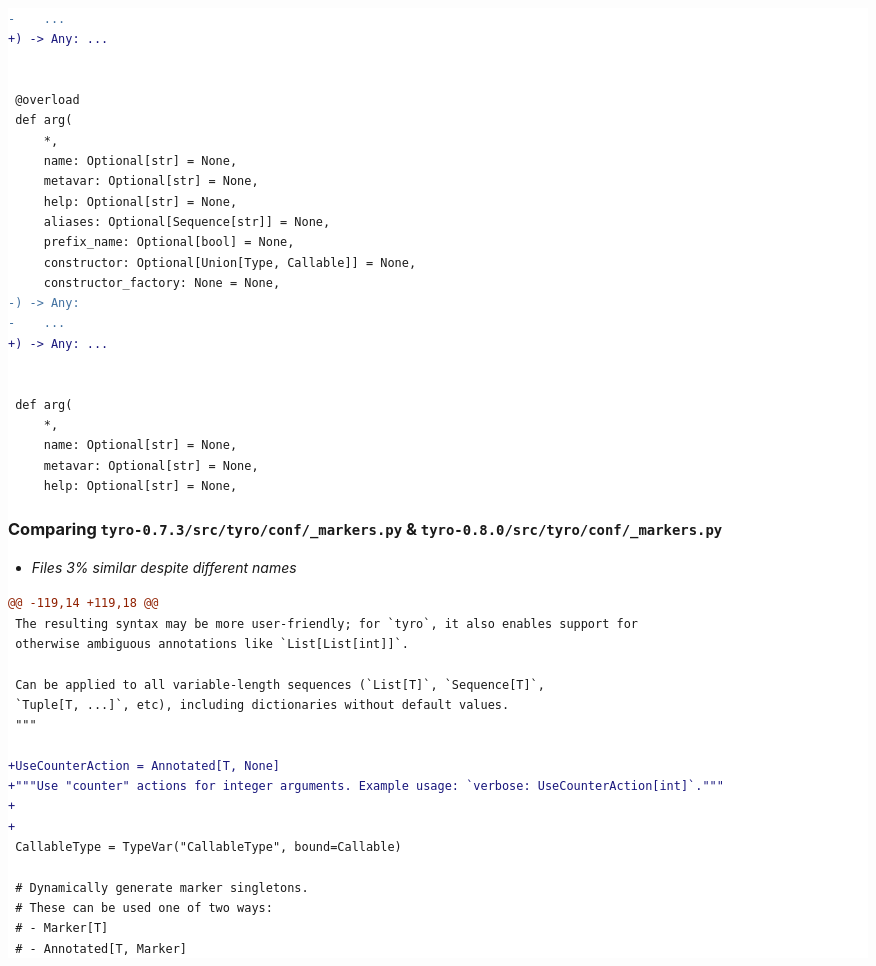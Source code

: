 ```diff
-    ...
+) -> Any: ...
 
 
 @overload
 def arg(
     *,
     name: Optional[str] = None,
     metavar: Optional[str] = None,
     help: Optional[str] = None,
     aliases: Optional[Sequence[str]] = None,
     prefix_name: Optional[bool] = None,
     constructor: Optional[Union[Type, Callable]] = None,
     constructor_factory: None = None,
-) -> Any:
-    ...
+) -> Any: ...
 
 
 def arg(
     *,
     name: Optional[str] = None,
     metavar: Optional[str] = None,
     help: Optional[str] = None,
```

### Comparing `tyro-0.7.3/src/tyro/conf/_markers.py` & `tyro-0.8.0/src/tyro/conf/_markers.py`

 * *Files 3% similar despite different names*

```diff
@@ -119,14 +119,18 @@
 The resulting syntax may be more user-friendly; for `tyro`, it also enables support for
 otherwise ambiguous annotations like `List[List[int]]`.
 
 Can be applied to all variable-length sequences (`List[T]`, `Sequence[T]`,
 `Tuple[T, ...]`, etc), including dictionaries without default values.
 """
 
+UseCounterAction = Annotated[T, None]
+"""Use "counter" actions for integer arguments. Example usage: `verbose: UseCounterAction[int]`."""
+
+
 CallableType = TypeVar("CallableType", bound=Callable)
 
 # Dynamically generate marker singletons.
 # These can be used one of two ways:
 # - Marker[T]
 # - Annotated[T, Marker]
```
